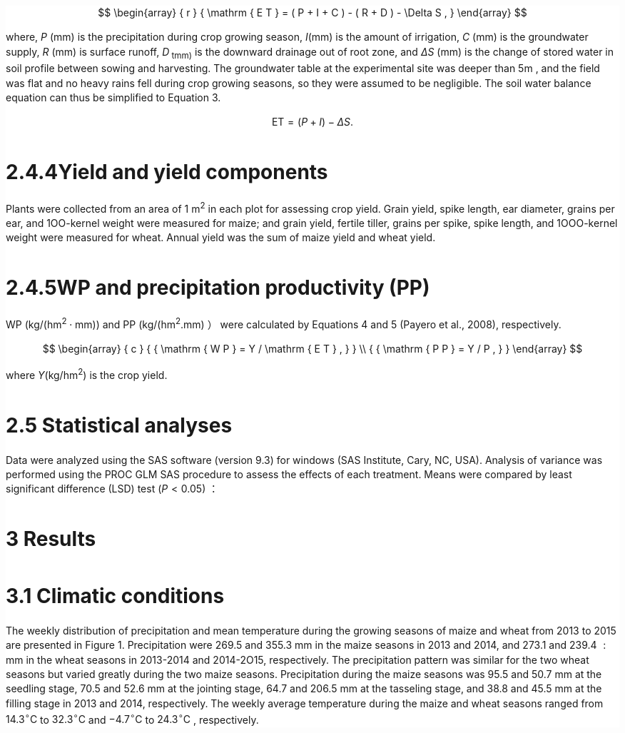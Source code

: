 $$
\begin{array} { r } { \mathrm { E T } = ( P + I + C ) - ( R + D ) - \Delta S , } \end{array}
$$

where, $P$ (mm) is the precipitation during crop growing season, $I ( \mathrm { m m } )$ is the amount of irrigation, $C$ (mm) is the groundwater supply, $R$ (mm) is surface runoff, $D _ { \mathrm { \ t m m ) } }$ is the downward drainage out of root zone, and $\Delta S \ \mathrm { { ( m m ) } }$ is the change of stored water in soil profile between sowing and harvesting. The groundwater table at the experimental site was deeper than $5 \mathrm { m }$ , and the field was flat and no heavy rains fell during crop growing seasons, so they were assumed to be negligible. The soil water balance equation can thus be simplified to Equation 3.

$$
\mathrm { E T } = ( P + I ) - \Delta S .
$$

# 2.4.4Yield and yield components

Plants were collected from an area of $1 ~ \mathrm { m } ^ { 2 }$ in each plot for assessing crop yield. Grain yield, spike length, ear diameter, grains per ear, and 1OO-kernel weight were measured for maize; and grain yield, fertile tiller, grains per spike, spike length, and 1OOO-kernel weight were measured for wheat. Annual yield was the sum of maize yield and wheat yield.

# 2.4.5WP and precipitation productivity (PP)

WP $( \mathrm { k g / ( h m ^ { 2 } { \cdot } m m } ) )$ and PP $\left( \mathrm { k g } / ( \mathrm { h m } ^ { 2 } . \mathrm { m m } \right)$ ） were calculated by Equations 4 and 5 (Payero et al., 2008), respectively.

$$
\begin{array} { c } { { \mathrm { W P } = Y / \mathrm { E T } , } } \\ { { \mathrm { P P } = Y / P , } } \end{array}
$$

where $Y \left( { \mathrm { k g } } / { \mathrm { h m } } ^ { 2 } \right)$ is the crop yield.

# 2.5 Statistical analyses

Data were analyzed using the SAS software (version 9.3) for windows (SAS Institute, Cary, NC, USA). Analysis of variance was performed using the PROC GLM SAS procedure to assess the effects of each treatment. Means were compared by least significant difference (LSD) test $( P { < } 0 . 0 5 )$ ：

# 3 Results

# 3.1 Climatic conditions

The weekly distribution of precipitation and mean temperature during the growing seasons of maize and wheat from 2013 to 2015 are presented in Figure 1. Precipitation were 269.5 and $3 5 5 . 3 ~ \mathrm { m m }$ in the maize seasons in 2013 and 2014, and 273.1 and $2 3 9 . 4 \ : \mathrm { m m }$ in the wheat seasons in 2013-2014 and 2014-2O15, respectively. The precipitation pattern was similar for the two wheat seasons but varied greatly during the two maize seasons. Precipitation during the maize seasons was 95.5 and $5 0 . 7 ~ \mathrm { m m }$ at the seedling stage, 70.5 and $5 2 . 6 ~ \mathrm { m m }$ at the jointing stage, 64.7 and $2 0 6 . 5 ~ \mathrm { m m }$ at the tasseling stage, and 38.8 and $4 5 . 5 ~ \mathrm { m m }$ at the filling stage in 2013 and 2014, respectively. The weekly average temperature during the maize and wheat seasons ranged from $1 4 . 3 ^ { \circ } \mathrm { C }$ to $3 2 . 3 ^ { \circ } \mathrm { C }$ and $- 4 . 7 ^ { \circ } \mathrm { C }$ to $2 4 . 3 ^ { \circ } \mathrm { C }$ , respectively.
